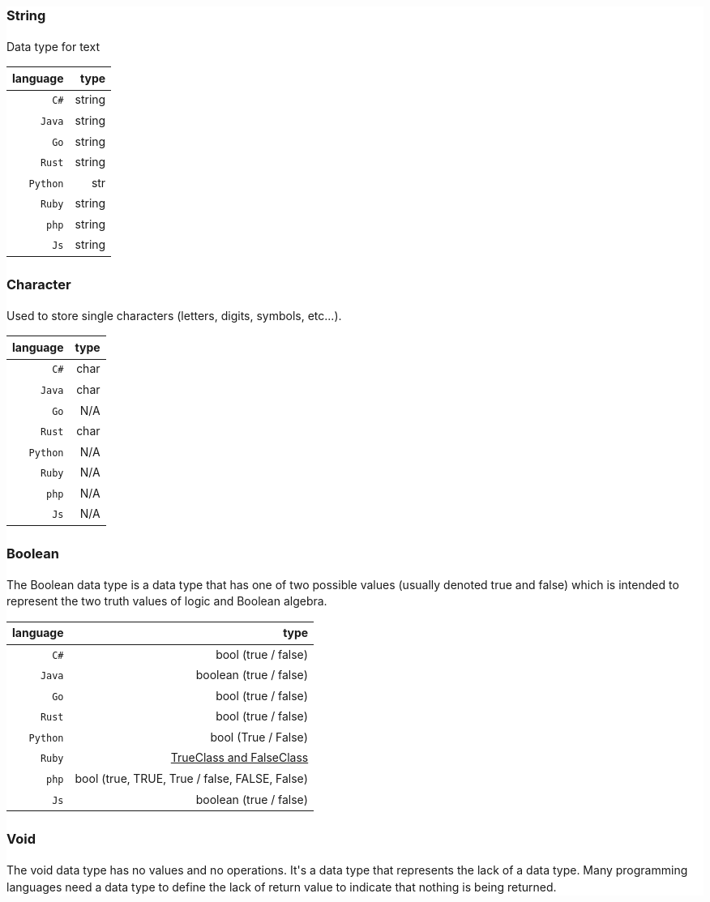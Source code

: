 ### String

Data type for text

 language   | type          |
-----------:|--------------:|
`C#`        | string        |
`Java`      | string        |
`Go`        | string        |
`Rust`      | string        |
`Python`    | str           |
`Ruby`      | string        |
`php`       | string        |
`Js`        | string        |

### Character

Used to store single characters (letters, digits, symbols, etc...).

 language   | type              |
-----------:|------------------:|
`C#`        | char              |
`Java`      | char              |
`Go`        | N/A               |
`Rust`      | char              |
`Python`    | N/A               |
`Ruby`      | N/A               |
`php`       | N/A               |
`Js`        | N/A               |

### Boolean

 The Boolean data type is a data type that has one of two possible values
 (usually denoted true and false) which is intended to represent the two truth
 values of logic and Boolean algebra.

  language   | type              |
-----------:|------------------:|
`C#`        | bool (true / false)       |
`Java`      | boolean (true / false)    |
`Go`        | bool (true / false)       |
`Rust`      | bool (true / false)       |
`Python`    | bool (True / False) |
`Ruby`      | [TrueClass and FalseClass](https://www.rubyguides.com/2019/02/ruby-booleans/)               |
`php`       | bool (true, TRUE, True / false, FALSE, False)  |
`Js`        | boolean (true / false)                |

### Void

The void data type has no values and no operations. It's a data type that
represents the lack of a data type. Many programming languages need a data
type to define the lack of return value to indicate that nothing is being
returned.
